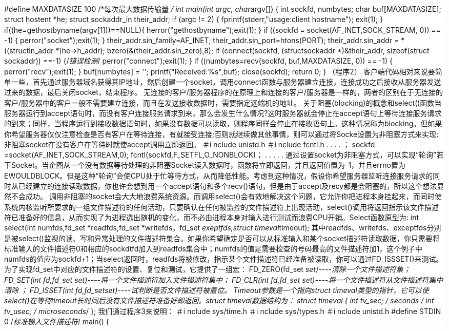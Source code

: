 \#define MAXDATASIZE 100 /*每次最大数据传输量 */
int main(int argc, char*argv[])
{
int sockfd, numbytes;
char buf[MAXDATASIZE];
struct hostent *he;
struct sockaddr_in their_addr;
if (argc != 2) {
fprintf(stderr,"usage:client hostname"); exit(1); }
if((he=gethostbyname(argv[1]))==NULL){
herror("gethostbyname");exit(1); }
if ((sockfd = socket(AF_INET,SOCK_STREAM, 0)) == -1) {
perror("socket");exit(1); }
their_addr.sin_family=AF_INET;
their_addr.sin_port=htons(PORT);
their_addr.sin_addr = *((structin_addr *)he->h_addr);
bzero(&(their_addr.sin_zero),8);
if (connect(sockfd, (structsockaddr *)&their_addr,
sizeof(struct sockaddr)) ==-1) {/*错误检测*/
perror("connect");exit(1); }
if ((numbytes=recv(sockfd, buf,MAXDATASIZE, 0)) == -1) {
perror("recv");exit(1); }
buf[numbytes] = '';
printf("Received:%s",buf);
close(sockfd);
return 0;
}
（程序2）
客户端代码相对来说要简单一些，首先通过服务器域名获得其IP地址，然后创建一个socket，调用connect函数与服务器建立连接，连接成功之后接收从服务器发送过来的数据，最后关闭socket，结束程序。
无连接的客户/服务器程序的在原理上和连接的客户/服务器是一样的，两者的区别在于无连接的客户/服务器中的客户一般不需要建立连接，而且在发送接收数据时，需要指定远端机的地址。
关于阻塞(blocking)的概念和select()函数当服务器运行到accept语句时，而没有客户连接服务请求到来，那么会发生什么情况?这时服务器就会停止在accept语句上等待连接服务请求的到来；同样，当程序运行到接收数据语句时，如果没有数据可以读取，则程序同样会停止在接收语句上。这种情况称为blocking。但如果你希望服务器仅仅注意检查是否有客户在等待连接，有就接受连接;否则就继续做其他事情，则可以通过将Socke设置为非阻塞方式来实现:非阻塞socket在没有客户在等待时就使accept调用立即返回。
＃i nclude unistd.h
＃i nclude fcntl.h
. . . . ； sockfd =socket(AF_INET,SOCK_STREAM,0);
fcntl(sockfd,F_SETFL,O_NONBLOCK)； . . . . .
通过设置socket为非阻塞方式，可以实现“轮询”若干Socket。当企图从一个没有数据等待处理的非阻塞Socket读入数据时，函数将立即返回，并且返回值置为-1，并且errno置为EWOULDBLOCK。但是这种“轮询”会使CPU处于忙等待方式，从而降低性能。考虑到这种情况，假设你希望服务器监听连接服务请求的同时从已经建立的连接读取数据，你也许会想到用一个accept语句和多个recv()语句，但是由于accept及recv都是会阻塞的，所以这个想法显然不会成功。
调用非阻塞的socket会大大地浪费系统资源。而调用select()会有效地解决这个问题，它允许你把进程本身挂起来，而同时使系统内核监听所要求的一组文件描述符的任何活动，只要确认在任何被监控的文件描述符上出现活动，select()调用将返回指示该文件描述符已准备好的信息，从而实现了为进程选出随机的变化，而不必由进程本身对输入进行测试而浪费CPU开销。Select函数原型为:
int select(int numfds,fd_set *readfds,fd_set *writefds，fd_set *exeptfds,struct timeval*timeout);
其中readfds、writefds、exceptfds分别是被select()监视的读、写和异常处理的文件描述符集合。如果你希望确定是否可以从标准输入和某个socket描述符读取数据，你只需要将标准输入的文件描述符0和相应的sockdtfd加入到readfds集合中；numfds的值是需要检查的号码最高的文件描述符加1，这个例子中numfds的值应为sockfd+1；当select返回时，readfds将被修改，指示某个文件描述符已经准备被读取，你可以通过FD_ISSSET()来测试。为了实现fd_set中对应的文件描述符的设置、复位和测试，它提供了一组宏：
FD_ZERO(fd_set *set)----清除一个文件描述符集；
FD_SET(int fd,fd_set *set)----将一个文件描述符加入文件描述符集中；
FD_CLR(int fd,fd_set *set)----将一个文件描述符从文件描述符集中清除
；
FD_ISSET(int fd,fd_set*set)----试判断是否文件描述符被置位。
Timeout参数是一个指向struct timeval类型的指针，它可以使select()在等待timeout长时间后没有文件描述符准备好即返回。struct timeval数据结构为：
struct timeval {
int tv_sec; /* seconds */
int tv_usec; /* microseconds*/
};
我们通过程序3来说明：
＃i nclude sys/time.h
＃i nclude sys/types.h
＃i nclude unistd.h
\#define STDIN 0 /*标准输入文件描述符*/
main()
{